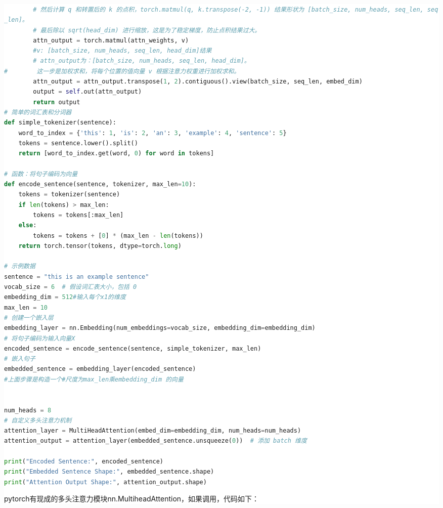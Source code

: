 ```python
        # 然后计算 q 和转置后的 k 的点积，torch.matmul(q, k.transpose(-2, -1)) 结果形状为 [batch_size, num_heads, seq_len, seq_len]。
        # 最后除以 sqrt(head_dim) 进行缩放，这是为了稳定梯度，防止点积结果过大。
        attn_output = torch.matmul(attn_weights, v)
        #v: [batch_size, num_heads, seq_len, head_dim]结果
        # attn_output为：[batch_size, num_heads, seq_len, head_dim]。
#        这一步是加权求和，将每个位置的值向量 v 根据注意力权重进行加权求和。
        attn_output = attn_output.transpose(1, 2).contiguous().view(batch_size, seq_len, embed_dim)
        output = self.out(attn_output)
        return output
# 简单的词汇表和分词器
def simple_tokenizer(sentence):
    word_to_index = {'this': 1, 'is': 2, 'an': 3, 'example': 4, 'sentence': 5}
    tokens = sentence.lower().split()
    return [word_to_index.get(word, 0) for word in tokens]

# 函数：将句子编码为向量
def encode_sentence(sentence, tokenizer, max_len=10):
    tokens = tokenizer(sentence)
    if len(tokens) > max_len:
        tokens = tokens[:max_len]
    else:
        tokens = tokens + [0] * (max_len - len(tokens))
    return torch.tensor(tokens, dtype=torch.long)

# 示例数据
sentence = "this is an example sentence"
vocab_size = 6  # 假设词汇表大小，包括 0
embedding_dim = 512#输入每个x1的维度
max_len = 10
# 创建一个嵌入层
embedding_layer = nn.Embedding(num_embeddings=vocab_size, embedding_dim=embedding_dim)
# 将句子编码为输入向量X
encoded_sentence = encode_sentence(sentence, simple_tokenizer, max_len)
# 嵌入句子
embedded_sentence = embedding_layer(encoded_sentence)
#上面步骤是构造一个#尺度为max_len乘embedding_dim 的向量


num_heads = 8
# 自定义多头注意力机制
attention_layer = MultiHeadAttention(embed_dim=embedding_dim, num_heads=num_heads)
attention_output = attention_layer(embedded_sentence.unsqueeze(0))  # 添加 batch 维度

print("Encoded Sentence:", encoded_sentence)
print("Embedded Sentence Shape:", embedded_sentence.shape)
print("Attention Output Shape:", attention_output.shape)
```

pytorch有现成的多头注意力模块nn.MultiheadAttention，如果调用，代码如下：
